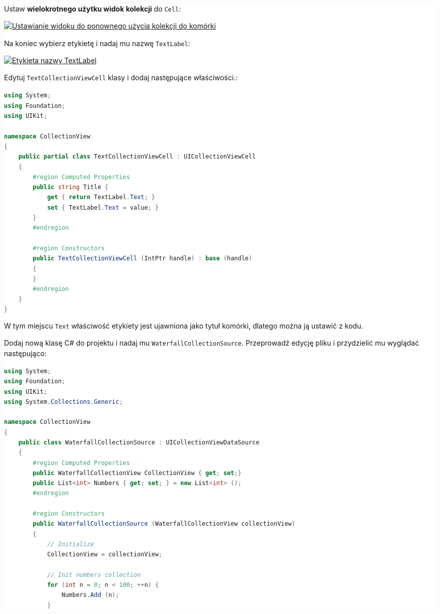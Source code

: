 Ustaw **wielokrotnego użytku widok kolekcji** do `Cell`:

[![](uicollectionview-images/quick06.png "Ustawianie widoku do ponownego użycia kolekcji do komórki")](uicollectionview-images/quick06.png#lightbox)

Na koniec wybierz etykietę i nadaj mu nazwę `TextLabel`:

[![](uicollectionview-images/quick07.png "Etykieta nazwy TextLabel")](uicollectionview-images/quick07.png#lightbox)

Edytuj `TextCollectionViewCell` klasy i dodaj następujące właściwości.:

```csharp
using System;
using Foundation;
using UIKit;

namespace CollectionView
{
    public partial class TextCollectionViewCell : UICollectionViewCell
    {
        #region Computed Properties
        public string Title {
            get { return TextLabel.Text; }
            set { TextLabel.Text = value; }
        }
        #endregion

        #region Constructors
        public TextCollectionViewCell (IntPtr handle) : base (handle)
        {
        }
        #endregion
    }
}
```

W tym miejscu `Text` właściwość etykiety jest ujawniona jako tytuł komórki, dlatego można ją ustawić z kodu.

Dodaj nową klasę C# do projektu i nadaj mu `WaterfallCollectionSource`. Przeprowadź edycję pliku i przydzielić mu wyglądać następująco:

```csharp
using System;
using Foundation;
using UIKit;
using System.Collections.Generic;

namespace CollectionView
{
    public class WaterfallCollectionSource : UICollectionViewDataSource
    {
        #region Computed Properties
        public WaterfallCollectionView CollectionView { get; set;}
        public List<int> Numbers { get; set; } = new List<int> ();
        #endregion

        #region Constructors
        public WaterfallCollectionSource (WaterfallCollectionView collectionView)
        {
            // Initialize
            CollectionView = collectionView;

            // Init numbers collection
            for (int n = 0; n < 100; ++n) {
                Numbers.Add (n);
            }
```